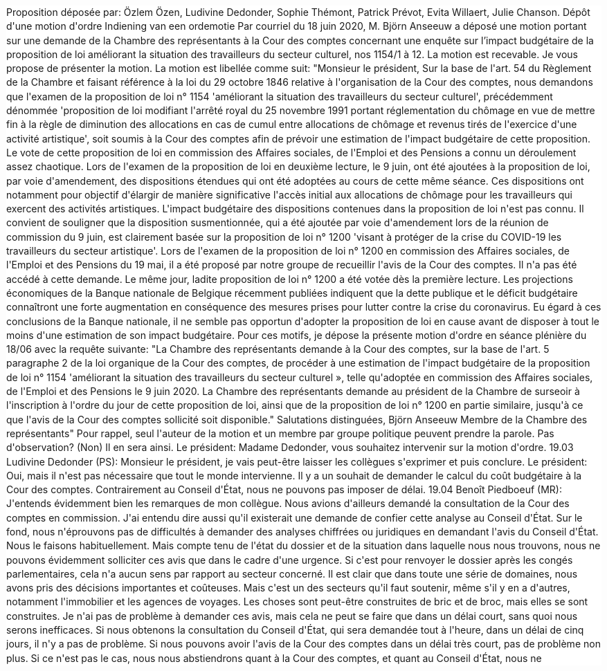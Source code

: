 Proposition déposée par: Özlem Özen, Ludivine Dedonder, Sophie Thémont, Patrick Prévot, Evita Willaert, Julie Chanson. Dépôt d'une motion d'ordre Indiening van een ordemotie Par courriel du 18 juin 2020, M. Björn Anseeuw a déposé une motion portant sur une demande de la Chambre des représentants à la Cour des comptes concernant une enquête sur l’impact budgétaire de la proposition de loi améliorant la situation des travailleurs du secteur culturel, nos 1154/1 à 12. La motion est recevable. Je vous propose de présenter la motion. La motion est libellée comme suit: "Monsieur le président, Sur la base de l'art. 54 du Règlement de la Chambre et faisant référence à la loi du 29 octobre 1846 relative à l'organisation de la Cour des comptes, nous demandons que l'examen de la proposition de loi n° 1154 'améliorant la situation des travailleurs du secteur culturel', précédemment dénommée 'proposition de loi modifiant l'arrêté royal du 25 novembre 1991 portant réglementation du chômage en vue de mettre fin à la règle de diminution des allocations en cas de cumul entre allocations de chômage et revenus tirés de l'exercice d'une activité artistique', soit soumis à la Cour des comptes afin de prévoir une estimation de l'impact budgétaire de cette proposition. Le vote de cette proposition de loi en commission des Affaires sociales, de l'Emploi et des Pensions a connu un déroulement assez chaotique. Lors de l'examen de la proposition de loi en deuxième lecture, le 9 juin, ont été ajoutées à la proposition de loi, par voie d'amendement, des dispositions étendues qui ont été adoptées au cours de cette même séance. Ces dispositions ont notamment pour objectif d'élargir de manière significative l'accès initial aux allocations de chômage pour les travailleurs qui exercent des activités artistiques. L'impact budgétaire des dispositions contenues dans la proposition de loi n'est pas connu. Il convient de souligner que la disposition susmentionnée, qui a été ajoutée par voie d'amendement lors de la réunion de commission du 9 juin, est clairement basée sur la proposition de loi n° 1200 'visant à protéger de la crise du COVID-19 les travailleurs du secteur artistique'. Lors de l'examen de la proposition de loi n° 1200 en commission des Affaires sociales, de l'Emploi et des Pensions du 19 mai, il a été proposé par notre groupe de recueillir l'avis de la Cour des comptes. Il n'a pas été accédé à cette demande. Le même jour, ladite proposition de loi n° 1200 a été votée dès la première lecture. Les projections économiques de la Banque nationale de Belgique récemment publiées indiquent que la dette publique et le déficit budgétaire connaîtront une forte augmentation en conséquence des mesures prises pour lutter contre la crise du coronavirus. Eu égard à ces conclusions de la Banque nationale, il ne semble pas opportun d'adopter la proposition de loi en cause avant de disposer à tout le moins d'une estimation de son impact budgétaire. Pour ces motifs, je dépose la présente motion d'ordre en séance plénière du 18/06 avec la requête suivante: "La Chambre des représentants demande à la Cour des comptes, sur la base de l'art. 5 paragraphe 2 de la loi organique de la Cour des comptes, de procéder à une estimation de l'impact budgétaire de la proposition de loi n° 1154 'améliorant la situation des travailleurs du secteur culturel », telle qu'adoptée en commission des Affaires sociales, de l'Emploi et des Pensions le 9 juin 2020. La Chambre des représentants demande au président de la Chambre de surseoir à l'inscription à l'ordre du jour de cette proposition de loi, ainsi que de la proposition de loi n° 1200 en partie similaire, jusqu'à ce que l'avis de la Cour des comptes sollicité soit disponible." Salutations distinguées, Björn Anseeuw Membre de la Chambre des représentants" Pour rappel, seul l'auteur de la motion et un membre par groupe politique peuvent prendre la parole. Pas d'observation? (Non) Il en sera ainsi. Le président: Madame Dedonder, vous souhaitez intervenir sur la motion d'ordre. 19.03 Ludivine Dedonder (PS): Monsieur le président, je vais peut-être laisser les collègues s'exprimer et puis conclure. Le président: Oui, mais il n'est pas nécessaire que tout le monde intervienne. Il y a un souhait de demander le calcul du coût budgétaire à la Cour des comptes. Contrairement au Conseil d'État, nous ne pouvons pas imposer de délai. 19.04 Benoît Piedboeuf (MR): J'entends évidemment bien les remarques de mon collègue. Nous avions d'ailleurs demandé la consultation de la Cour des comptes en commission. J'ai entendu dire aussi qu'il existerait une demande de confier cette analyse au Conseil d'État. Sur le fond, nous n'éprouvons pas de difficultés à demander des analyses chiffrées ou juridiques en demandant l'avis du Conseil d'État. Nous le faisons habituellement. Mais compte tenu de l'état du dossier et de la situation dans laquelle nous nous trouvons, nous ne pouvons évidemment solliciter ces avis que dans le cadre d'une urgence. Si c'est pour renvoyer le dossier après les congés parlementaires, cela n'a aucun sens par rapport au secteur concerné. Il est clair que dans toute une série de domaines, nous avons pris des décisions importantes et coûteuses. Mais c'est un des secteurs qu'il faut soutenir, même s'il y en a d'autres, notamment l'immobilier et les agences de voyages. Les choses sont peut-être construites de bric et de broc, mais elles se sont construites. Je n'ai pas de problème à demander ces avis, mais cela ne peut se faire que dans un délai court, sans quoi nous serons inefficaces. Si nous obtenons la consultation du Conseil d'État, qui sera demandée tout à l'heure, dans un délai de cinq jours, il n'y a pas de problème. Si nous pouvons avoir l'avis de la Cour des comptes dans un délai très court, pas de problème non plus. Si ce n'est pas le cas, nous nous abstiendrons quant à la Cour des comptes, et quant au Conseil d'État, nous ne